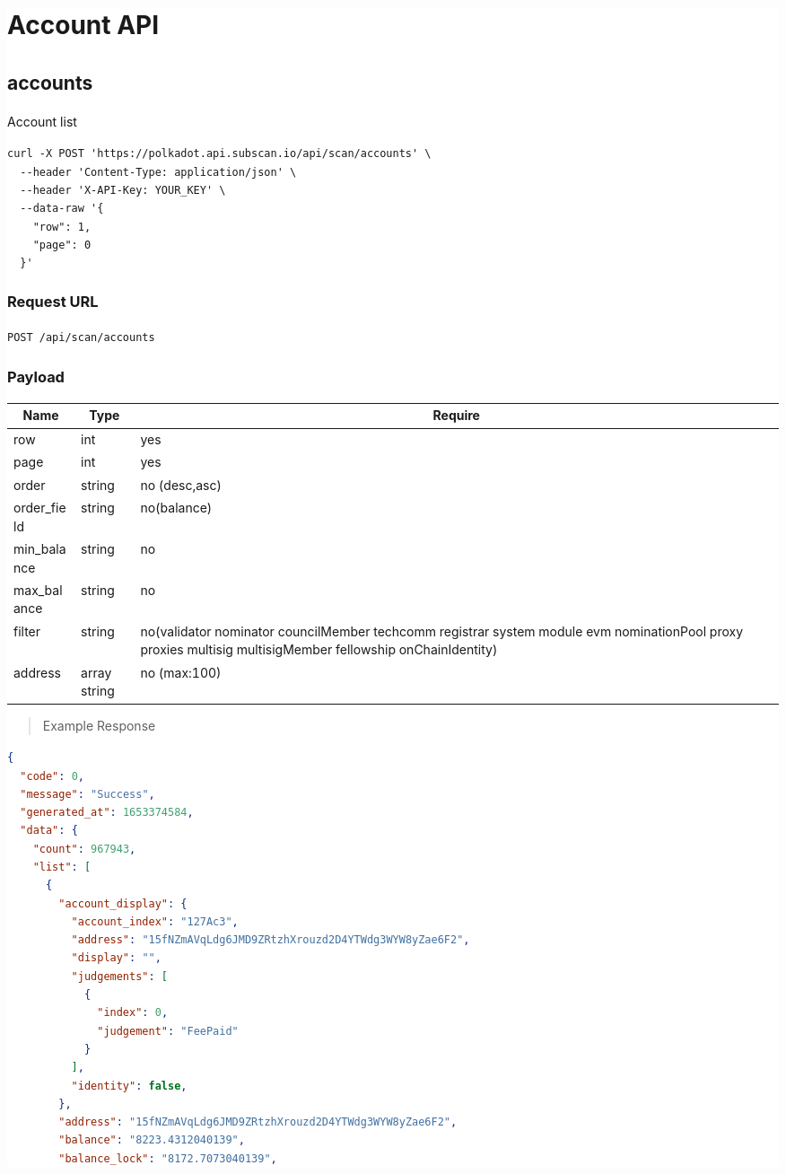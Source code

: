 # Account API

## accounts

Account list

```shell
curl -X POST 'https://polkadot.api.subscan.io/api/scan/accounts' \
  --header 'Content-Type: application/json' \
  --header 'X-API-Key: YOUR_KEY' \
  --data-raw '{
    "row": 1,
    "page": 0
  }'
```

### Request URL

`POST /api/scan/accounts`

### Payload

| Name        | Type         | Require                                                                                                                                                    |
|-------------|--------------|------------------------------------------------------------------------------------------------------------------------------------------------------------|
| row         | int          | yes                                                                                                                                                        |
| page        | int          | yes                                                                                                                                                        |
| order       | string       | no (desc,asc)                                                                                                                                              |
| order_field | string       | no(balance)                                                                                                                                                |
| min_balance | string       | no                                                                                                                                                         |
| max_balance | string       | no                                                                                                                                                         |
| filter      | string       | no(validator nominator councilMember techcomm registrar system module evm nominationPool proxy proxies multisig multisigMember fellowship onChainIdentity) |
| address     | array string | no (max:100)                                                                                                                                               |

> Example Response

```json
{
  "code": 0,
  "message": "Success",
  "generated_at": 1653374584,
  "data": {
    "count": 967943,
    "list": [
      {
        "account_display": {
          "account_index": "127Ac3",
          "address": "15fNZmAVqLdg6JMD9ZRtzhXrouzd2D4YTWdg3WYW8yZae6F2",
          "display": "",
          "judgements": [
            {
              "index": 0,
              "judgement": "FeePaid"
            }
          ],
          "identity": false,
        },
        "address": "15fNZmAVqLdg6JMD9ZRtzhXrouzd2D4YTWdg3WYW8yZae6F2",
        "balance": "8223.4312040139",
        "balance_lock": "8172.7073040139",
```